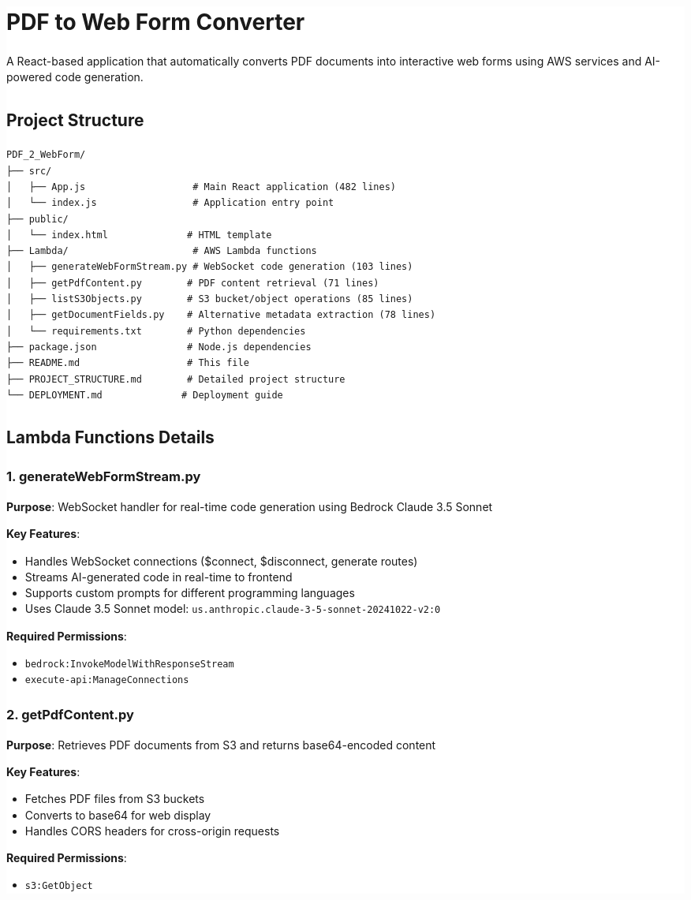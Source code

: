 # PDF to Web Form Converter

A React-based application that automatically converts PDF documents into interactive web forms using AWS services and AI-powered code generation.

## Project Structure

```
PDF_2_WebForm/
├── src/
│   ├── App.js                   # Main React application (482 lines)
│   └── index.js                 # Application entry point
├── public/
│   └── index.html              # HTML template
├── Lambda/                      # AWS Lambda functions
│   ├── generateWebFormStream.py # WebSocket code generation (103 lines)
│   ├── getPdfContent.py        # PDF content retrieval (71 lines)
│   ├── listS3Objects.py        # S3 bucket/object operations (85 lines)
│   ├── getDocumentFields.py    # Alternative metadata extraction (78 lines)
│   └── requirements.txt        # Python dependencies
├── package.json                # Node.js dependencies
├── README.md                   # This file
├── PROJECT_STRUCTURE.md        # Detailed project structure
└── DEPLOYMENT.md              # Deployment guide
```

## Lambda Functions Details

### 1. generateWebFormStream.py
**Purpose**: WebSocket handler for real-time code generation using Bedrock Claude 3.5 Sonnet

**Key Features**:
- Handles WebSocket connections ($connect, $disconnect, generate routes)
- Streams AI-generated code in real-time to frontend
- Supports custom prompts for different programming languages
- Uses Claude 3.5 Sonnet model: `us.anthropic.claude-3-5-sonnet-20241022-v2:0`

**Required Permissions**:
- `bedrock:InvokeModelWithResponseStream`
- `execute-api:ManageConnections`

### 2. getPdfContent.py
**Purpose**: Retrieves PDF documents from S3 and returns base64-encoded content

**Key Features**:
- Fetches PDF files from S3 buckets
- Converts to base64 for web display
- Handles CORS headers for cross-origin requests

**Required Permissions**:
- `s3:GetObject`
